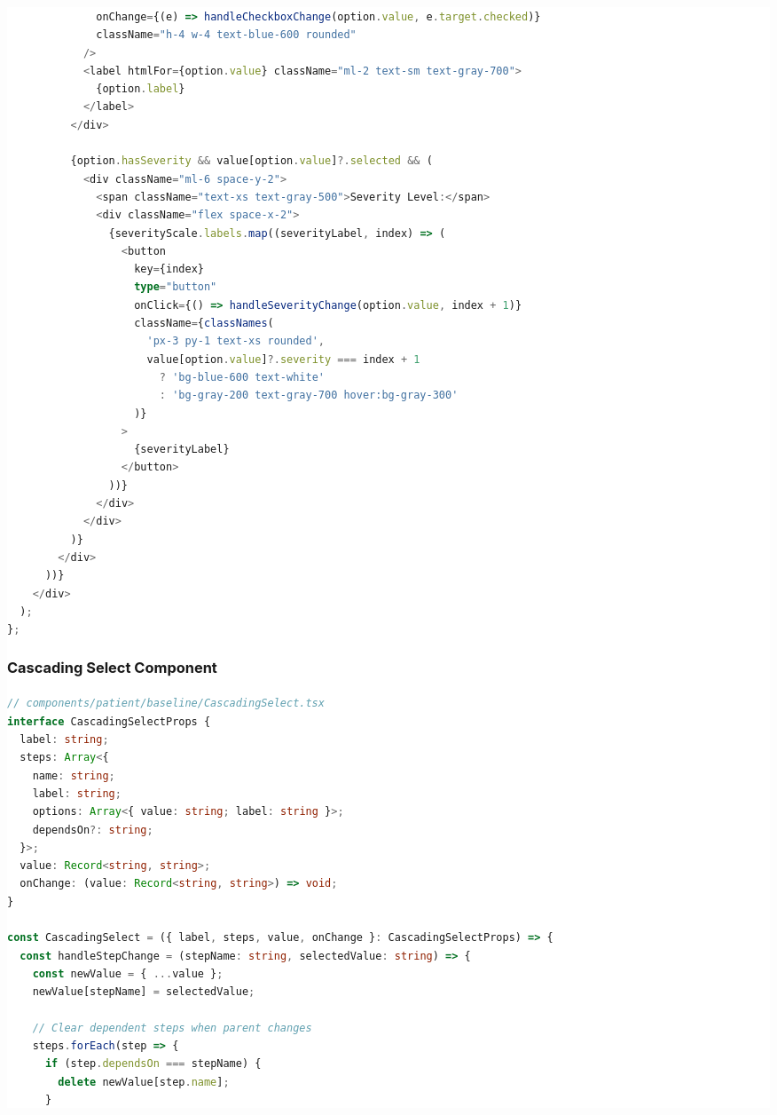 ```typescript
              onChange={(e) => handleCheckboxChange(option.value, e.target.checked)}
              className="h-4 w-4 text-blue-600 rounded"
            />
            <label htmlFor={option.value} className="ml-2 text-sm text-gray-700">
              {option.label}
            </label>
          </div>

          {option.hasSeverity && value[option.value]?.selected && (
            <div className="ml-6 space-y-2">
              <span className="text-xs text-gray-500">Severity Level:</span>
              <div className="flex space-x-2">
                {severityScale.labels.map((severityLabel, index) => (
                  <button
                    key={index}
                    type="button"
                    onClick={() => handleSeverityChange(option.value, index + 1)}
                    className={classNames(
                      'px-3 py-1 text-xs rounded',
                      value[option.value]?.severity === index + 1
                        ? 'bg-blue-600 text-white'
                        : 'bg-gray-200 text-gray-700 hover:bg-gray-300'
                    )}
                  >
                    {severityLabel}
                  </button>
                ))}
              </div>
            </div>
          )}
        </div>
      ))}
    </div>
  );
};
```

### Cascading Select Component

```typescript
// components/patient/baseline/CascadingSelect.tsx
interface CascadingSelectProps {
  label: string;
  steps: Array<{
    name: string;
    label: string;
    options: Array<{ value: string; label: string }>;
    dependsOn?: string;
  }>;
  value: Record<string, string>;
  onChange: (value: Record<string, string>) => void;
}

const CascadingSelect = ({ label, steps, value, onChange }: CascadingSelectProps) => {
  const handleStepChange = (stepName: string, selectedValue: string) => {
    const newValue = { ...value };
    newValue[stepName] = selectedValue;

    // Clear dependent steps when parent changes
    steps.forEach(step => {
      if (step.dependsOn === stepName) {
        delete newValue[step.name];
      }
```

  [Role.OWNER]: [
  [Role.ADMIN]: [
  [Role.MEMBER]: [